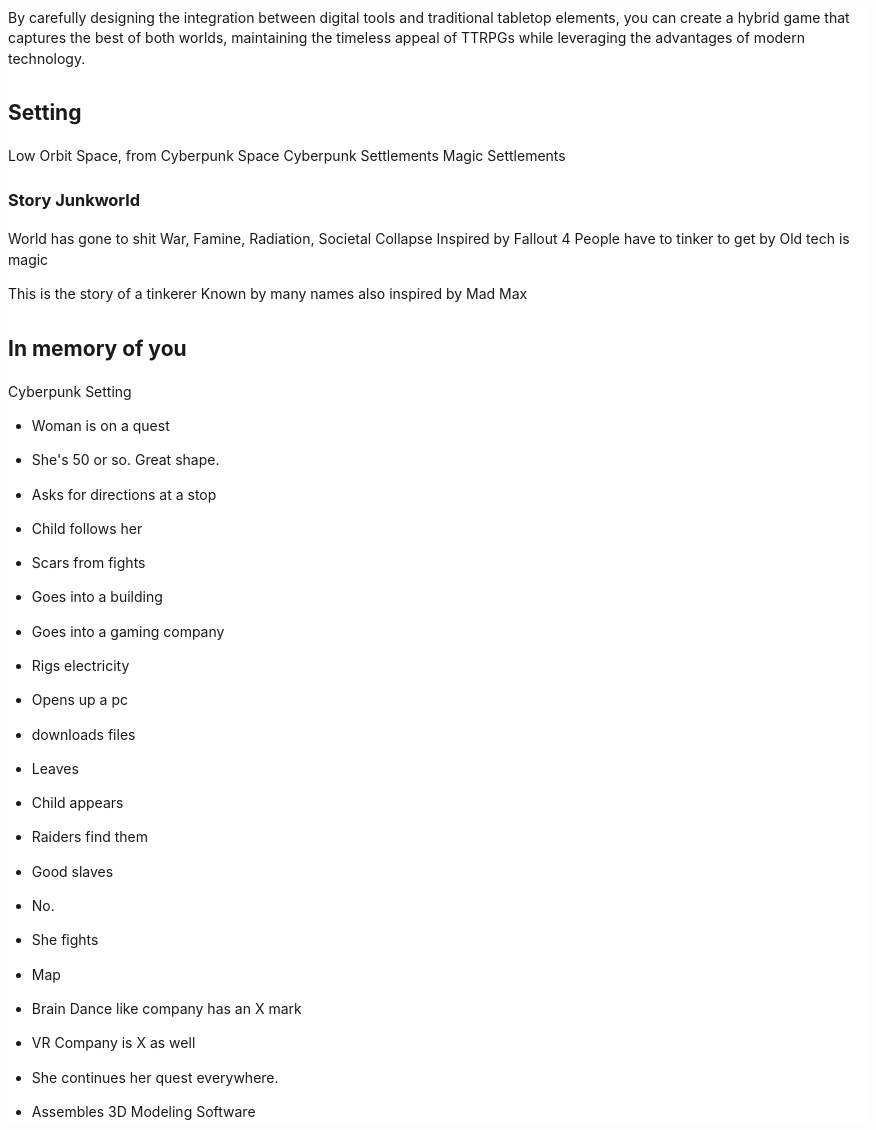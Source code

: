 By carefully designing the integration between digital tools and traditional tabletop elements, you can create a hybrid game that captures the best of both worlds, maintaining the timeless appeal of TTRPGs while leveraging the advantages of modern technology.

## Setting
Low Orbit Space, from Cyberpunk
Space
Cyberpunk Settlements
Magic Settlements

### Story Junkworld
World has gone to shit
War, Famine, Radiation, Societal Collapse
Inspired by Fallout 4
People have to tinker to get by
Old tech is magic

This is the story of a tinkerer
Known by many names
also inspired by Mad Max



## In memory of you
Cyberpunk Setting
- Woman is on a quest
- She's 50 or so. Great shape.
- Asks for directions at a stop
- Child follows her

- Scars from fights
- Goes into a building
- Goes into a gaming company
- Rigs electricity
- Opens up a pc
- downloads files

- Leaves
- Child appears
- Raiders find them
- Good slaves
- No.

- She fights

- Map
- Brain Dance like company has an X mark
- VR Company is X as well


- She continues her quest everywhere.

- Assembles 3D Modeling Software

